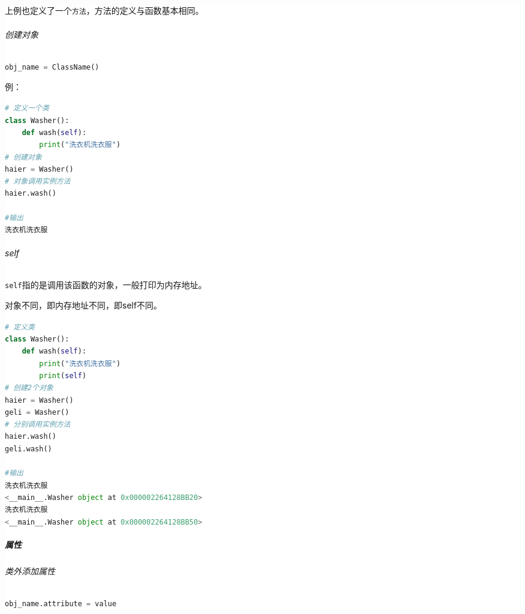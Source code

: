 上例也定义了一个`方法`，方法的定义与函数基本相同。

###### 创建对象

```python 
obj_name = ClassName()
```

例：

```python
# 定义一个类
class Washer():
    def wash(self):
        print("洗衣机洗衣服")
# 创建对象
haier = Washer()
# 对象调用实例方法
haier.wash()

#输出
洗衣机洗衣服
```

###### self

`self`指的是调用该函数的对象，一般打印为内存地址。

对象不同，即内存地址不同，即self不同。

```python
# 定义类
class Washer():
    def wash(self):
        print("洗衣机洗衣服")
        print(self)
# 创建2个对象
haier = Washer()
geli = Washer()
# 分别调用实例方法
haier.wash()
geli.wash()

#输出
洗衣机洗衣服
<__main__.Washer object at 0x000002264128BB20>
洗衣机洗衣服
<__main__.Washer object at 0x000002264128BB50>
```

##### 属性

###### 类外添加属性

```python
obj_name.attribute = value
```
